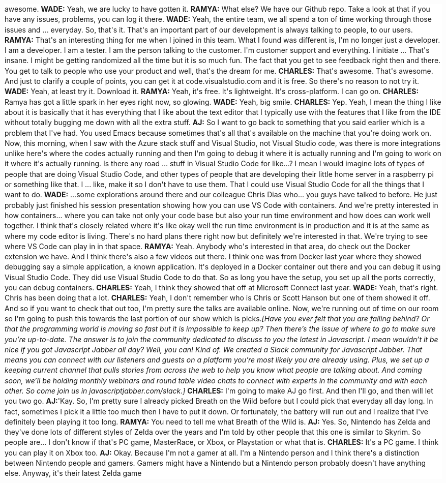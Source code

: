 awesome. **WADE:** Yeah, we are lucky to have gotten it. **RAMYA:** What else? We have our Github repo. Take a look at that if you have any issues, problems, you can log it there. **WADE:** Yeah, the entire team, we all spend a ton of time working through those issues and ... everyday. So, that's it. That's an important part of our development is always talking to people, to our users. **RAMYA:** That's an interesting thing for me when I joined in this team. What I found was different is, I'm no longer just a developer. I am a developer. I am a tester. I am the person talking to the customer. I'm customer support and everything. I initiate ... That's insane. I might be getting randomized all the time but it is so much fun. The fact that you get to see feedback right then and there. You get to talk to people who use your product and well, that's the dream for me. **CHARLES:** That's awesome. That's awesome. And just to clarify a couple of points, you can get it at code.visualstudio.com and it is free. So there's no reason to not try it. **WADE:** Yeah, at least try it. Download it. **RAMYA:** Yeah, it's free. It's lightweight. It's cross-platform. I can go on. **CHARLES:** Ramya has got a little spark in her eyes right now, so glowing. **WADE:** Yeah, big smile. **CHARLES:** Yep. Yeah, I mean the thing I like about it is basically that it has everything that I like about the text editor that I typically use with the features that I like from the IDE without totally bugging me down with all the extra stuff. **AJ:** So I want to go back to something that you said earlier which is a problem that I've had. You used Emacs because sometimes that's all that's available on the machine that you're doing work on. Now, this morning, when I saw with the Azure stack stuff and Visual Studio, not Visual Studio code, was there is more integrations unlike here's where the codes actually running and then I'm going to debug it where it is actually running and I'm going to work on it where it's actually running. Is there any road ... stuff in Visual Studio Code for like...? I mean I would imagine lots of types of people that are doing Visual Studio Code, and other types of people that are developing their little home server in a raspberry pi or something like that. I ... like, make it so I don't have to use them. That I could use Visual Studio Code for all the things that I want to do. **WADE:** …some explorations around there and our colleague Chris Dias who... you guys have talked to before. He just probably just finished his session presentation showing how you can use VS Code with containers. And we're pretty interested in how containers... where you can take not only your code base but also your run time environment and how does can work well together. I think that's closely related where it's like okay well the run time environment is in production and it is at the same as where my code editor is living. There's no hard plans there right now but definitely we're interested in that. We're trying to see where VS Code can play in in that space. **RAMYA:** Yeah. Anybody who's interested in that area, do check out the Docker extension we have. And I think there's also a few videos out there. I think one was from Docker last year where they showed debugging say a simple application, a known application. It's deployed in a Docker container out there and you can debug it using Visual Studio Code. They did use Visual Studio Code to do that. So as long you have the setup, you set up all the ports correctly, you can debug containers. **CHARLES:** Yeah, I think they showed that off at Microsoft Connect last year. **WADE:** Yeah, that's right. Chris has been doing that a lot. **CHARLES:** Yeah, I don't remember who is Chris or Scott Hanson but one of them showed it off. And so if you want to check that out too, I'm pretty sure the talks are available online. Now, we're running out of time on our room so I'm going to push this towards the last portion of our show which is picks._[Have you ever felt that you are falling behind? Or that the programming world is moving so fast but it is impossible to keep up? Then there’s the issue of where to go to make sure you’re up-to-date. The answer is to join the community dedicated to discuss to you the latest in Javascript. I mean wouldn’t it be nice if you got Javascript Jabber all day? Well, you can! Kind of. We created a Slack community for Javascript Jabber. That means you can connect with our listeners and guests on a platform you’re most likely you are already using. Plus, we set up a keeping current channel that pulls stories from across the web to help you know what people are talking about. And coming soon, we’ll be holding monthly webinars and round table video chats to connect with experts in the community and with each other. So come join us in javascriptjabber.com/slack.]_ **CHARLES:** I'm going to make AJ go first. And then I'll go, and then will let you two go. **AJ:**'Kay. So, I'm pretty sure I already picked Breath on the Wild before but I could pick that everyday all day long. In fact, sometimes I pick it a little too much then I have to put it down. Or fortunately, the battery will run out and I realize that I've definitely been playing it too long. **RAMYA:** You need to tell me what Breath of the Wild is. **AJ:** Yes. So, Nintendo has Zelda and they've done lots of different styles of Zelda over the years and I'm told by other people that this one is similar to Skyrim. So people are... I don't know if that's PC game, MasterRace, or Xbox, or Playstation or what that is. **CHARLES:** It's a PC game. I think you can play it on Xbox too. **AJ:** Okay. Because I'm not a gamer at all. I'm a Nintendo person and I think there's a distinction between Nintendo people and gamers. Gamers might have a Nintendo but a Nintendo person probably doesn't have anything else. Anyway, it's their latest Zelda game